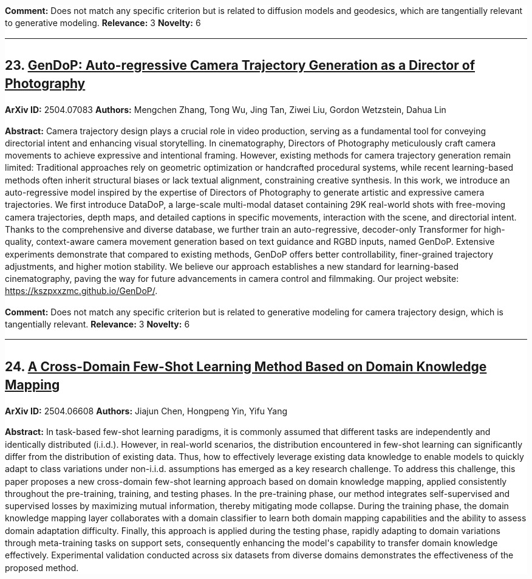 **Comment:** Does not match any specific criterion but is related to diffusion models and geodesics, which are tangentially relevant to generative modeling.
**Relevance:** 3
**Novelty:** 6

---

## 23. [GenDoP: Auto-regressive Camera Trajectory Generation as a Director of Photography](https://arxiv.org/abs/2504.07083) <a id="link23"></a>
**ArXiv ID:** 2504.07083
**Authors:** Mengchen Zhang, Tong Wu, Jing Tan, Ziwei Liu, Gordon Wetzstein, Dahua Lin

**Abstract:**  Camera trajectory design plays a crucial role in video production, serving as a fundamental tool for conveying directorial intent and enhancing visual storytelling. In cinematography, Directors of Photography meticulously craft camera movements to achieve expressive and intentional framing. However, existing methods for camera trajectory generation remain limited: Traditional approaches rely on geometric optimization or handcrafted procedural systems, while recent learning-based methods often inherit structural biases or lack textual alignment, constraining creative synthesis. In this work, we introduce an auto-regressive model inspired by the expertise of Directors of Photography to generate artistic and expressive camera trajectories. We first introduce DataDoP, a large-scale multi-modal dataset containing 29K real-world shots with free-moving camera trajectories, depth maps, and detailed captions in specific movements, interaction with the scene, and directorial intent. Thanks to the comprehensive and diverse database, we further train an auto-regressive, decoder-only Transformer for high-quality, context-aware camera movement generation based on text guidance and RGBD inputs, named GenDoP. Extensive experiments demonstrate that compared to existing methods, GenDoP offers better controllability, finer-grained trajectory adjustments, and higher motion stability. We believe our approach establishes a new standard for learning-based cinematography, paving the way for future advancements in camera control and filmmaking. Our project website: https://kszpxxzmc.github.io/GenDoP/.

**Comment:** Does not match any specific criterion but is related to generative modeling for camera trajectory design, which is tangentially relevant.
**Relevance:** 3
**Novelty:** 6

---

## 24. [A Cross-Domain Few-Shot Learning Method Based on Domain Knowledge Mapping](https://arxiv.org/abs/2504.06608) <a id="link24"></a>
**ArXiv ID:** 2504.06608
**Authors:** Jiajun Chen, Hongpeng Yin, Yifu Yang

**Abstract:**  In task-based few-shot learning paradigms, it is commonly assumed that different tasks are independently and identically distributed (i.i.d.). However, in real-world scenarios, the distribution encountered in few-shot learning can significantly differ from the distribution of existing data. Thus, how to effectively leverage existing data knowledge to enable models to quickly adapt to class variations under non-i.i.d. assumptions has emerged as a key research challenge. To address this challenge, this paper proposes a new cross-domain few-shot learning approach based on domain knowledge mapping, applied consistently throughout the pre-training, training, and testing phases. In the pre-training phase, our method integrates self-supervised and supervised losses by maximizing mutual information, thereby mitigating mode collapse. During the training phase, the domain knowledge mapping layer collaborates with a domain classifier to learn both domain mapping capabilities and the ability to assess domain adaptation difficulty. Finally, this approach is applied during the testing phase, rapidly adapting to domain variations through meta-training tasks on support sets, consequently enhancing the model's capability to transfer domain knowledge effectively. Experimental validation conducted across six datasets from diverse domains demonstrates the effectiveness of the proposed method.
